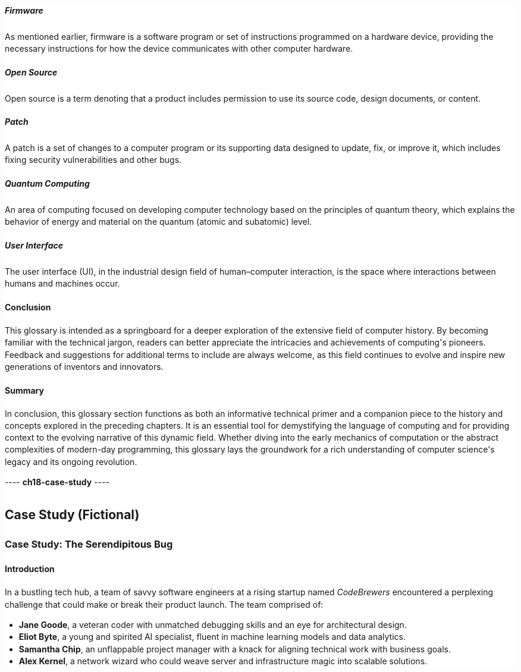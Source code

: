 ##### Firmware
As mentioned earlier, firmware is a software program or set of instructions programmed on a hardware device, providing the necessary instructions for how the device communicates with other computer hardware.

##### Open Source
Open source is a term denoting that a product includes permission to use its source code, design documents, or content.

##### Patch
A patch is a set of changes to a computer program or its supporting data designed to update, fix, or improve it, which includes fixing security vulnerabilities and other bugs.

##### Quantum Computing
An area of computing focused on developing computer technology based on the principles of quantum theory, which explains the behavior of energy and material on the quantum (atomic and subatomic) level.

##### User Interface
The user interface (UI), in the industrial design field of human–computer interaction, is the space where interactions between humans and machines occur.

#### Conclusion

This glossary is intended as a springboard for a deeper exploration of the extensive field of computer history. By becoming familiar with the technical jargon, readers can better appreciate the intricacies and achievements of computing's pioneers. Feedback and suggestions for additional terms to include are always welcome, as this field continues to evolve and inspire new generations of inventors and innovators.

#### Summary
In conclusion, this glossary section functions as both an informative technical primer and a companion piece to the history and concepts explored in the preceding chapters. It is an essential tool for demystifying the language of computing and for providing context to the evolving narrative of this dynamic field. Whether diving into the early mechanics of computation or the abstract complexities of modern-day programming, this glossary lays the groundwork for a rich understanding of computer science's legacy and its ongoing revolution.
 
---- **ch18-case-study** ----
 
## Case Study (Fictional)
 
### Case Study: The Serendipitous Bug

#### Introduction

In a bustling tech hub, a team of savvy software engineers at a rising startup named *CodeBrewers* encountered a perplexing challenge that could make or break their product launch. The team comprised of:

- **Jane Goode**, a veteran coder with unmatched debugging skills and an eye for architectural design.
- **Eliot Byte**, a young and spirited AI specialist, fluent in machine learning models and data analytics.
- **Samantha Chip**, an unflappable project manager with a knack for aligning technical work with business goals.
- **Alex Kernel**, a network wizard who could weave server and infrastructure magic into scalable solutions.
